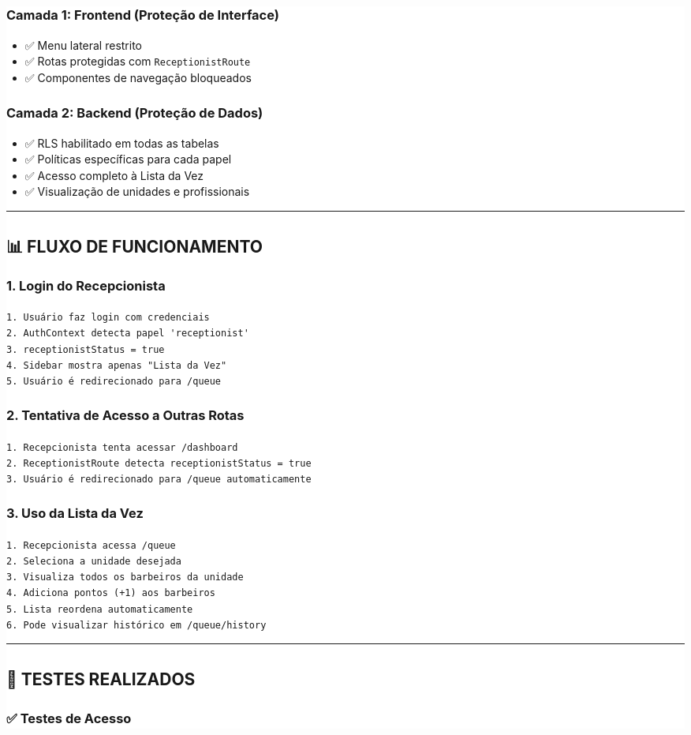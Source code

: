 ### Camada 1: Frontend (Proteção de Interface)

- ✅ Menu lateral restrito
- ✅ Rotas protegidas com `ReceptionistRoute`
- ✅ Componentes de navegação bloqueados

### Camada 2: Backend (Proteção de Dados)

- ✅ RLS habilitado em todas as tabelas
- ✅ Políticas específicas para cada papel
- ✅ Acesso completo à Lista da Vez
- ✅ Visualização de unidades e profissionais

---

## 📊 FLUXO DE FUNCIONAMENTO

### 1. **Login do Recepcionista**

```
1. Usuário faz login com credenciais
2. AuthContext detecta papel 'receptionist'
3. receptionistStatus = true
4. Sidebar mostra apenas "Lista da Vez"
5. Usuário é redirecionado para /queue
```

### 2. **Tentativa de Acesso a Outras Rotas**

```
1. Recepcionista tenta acessar /dashboard
2. ReceptionistRoute detecta receptionistStatus = true
3. Usuário é redirecionado para /queue automaticamente
```

### 3. **Uso da Lista da Vez**

```
1. Recepcionista acessa /queue
2. Seleciona a unidade desejada
3. Visualiza todos os barbeiros da unidade
4. Adiciona pontos (+1) aos barbeiros
5. Lista reordena automaticamente
6. Pode visualizar histórico em /queue/history
```

---

## 🧪 TESTES REALIZADOS

### ✅ Testes de Acesso
